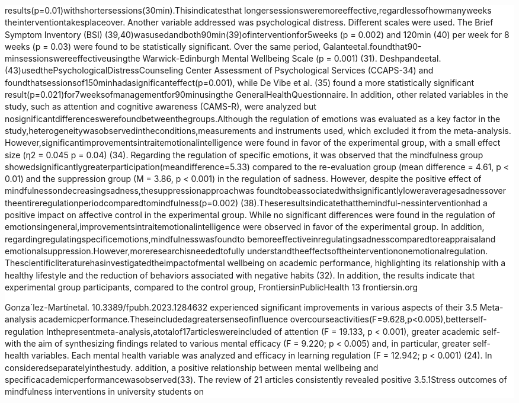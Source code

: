 results(p=0.01)withshortersessions(30min).Thisindicatesthat
longersessionsweremoreeffective,regardlessofhowmanyweeks
theinterventiontakesplaceover.
Another variable addressed was psychological distress.
Different scales were used. The Brief Symptom Inventory (BSI)
(39,40)wasusedandboth90min(39)ofinterventionfor5weeks
(p = 0.002) and 120min (40) per week for 8 weeks (p = 0.03)
were found to be statistically significant. Over the same period,
Galanteetal.foundthat90-minsessionswereeffectiveusingthe
Warwick-Edinburgh Mental Wellbeing Scale (p = 0.001) (31).
Deshpandeetal.(43)usedthePsychologicalDistressCounseling
Center Assessment of Psychological Services (CCAPS-34) and
foundthatsessionsof150minhadasignificanteffect(p=0.001),
while De Vibe et al. (35) found a more statistically significant
result(p=0.021)for7weeksofmanagementfor90minusingthe
GeneralHealthQuestionnaire.
In addition, other related variables in the study, such as
attention and cognitive awareness (CAMS-R), were analyzed but
nosignificantdifferenceswerefoundbetweenthegroups.Although
the regulation of emotions was evaluated as a key factor in the
study,heterogeneitywasobservedintheconditions,measurements
and instruments used, which excluded it from the meta-analysis.
However,significantimprovementsintraitemotionalintelligence
were found in favor of the experimental group, with a small
effect size (η2 = 0.045 p = 0.04) (34). Regarding the regulation
of specific emotions, it was observed that the mindfulness group
showedsignificantlygreaterparticipation(meandifference=5.33)
compared to the re-evaluation group (mean difference = 4.61, p
< 0.01) and the suppression group (M = 3.86, p < 0.001) in
the regulation of sadness. However, despite the positive effect of
mindfulnessondecreasingsadness,thesuppressionapproachwas
foundtobeassociatedwithsignificantlyloweraveragesadnessover
theentireregulationperiodcomparedtomindfulness(p=0.002)
(38).Theseresultsindicatethatthemindful-nessinterventionhad
a positive impact on affective control in the experimental group.
While no significant differences were found in the regulation of
emotionsingeneral,improvementsintraitemotionalintelligence
were observed in favor of the experimental group. In addition,
regardingregulatingspecificemotions,mindfulnesswasfoundto
bemoreeffectiveinregulatingsadnesscomparedtoreappraisaland
emotionalsuppression.However,moreresearchisneededtofully
understandtheeffectsoftheinterventiononemotionalregulation.
Thescientificliteraturehasinvestigatedtheimpactofmental
wellbeing on academic performance, highlighting its relationship
with a healthy lifestyle and the reduction of behaviors associated
with negative habits (32). In addition, the results indicate that
experimental group participants, compared to the control group,
FrontiersinPublicHealth 13 frontiersin.org

Gonza´lez-Martínetal. 10.3389/fpubh.2023.1284632
experienced significant improvements in various aspects of their 3.5 Meta-analysis
academicperformance.Theseincludedagreatersenseofinfluence
overcourseactivities(F=9.628,p<0.005),betterself-regulation Inthepresentmeta-analysis,atotalof17articleswereincluded
of attention (F = 19.133, p < 0.001), greater academic self- with the aim of synthesizing findings related to various mental
efficacy (F = 9.220; p < 0.005) and, in particular, greater self- health variables. Each mental health variable was analyzed and
efficacy in learning regulation (F = 12.942; p < 0.001) (24). In consideredseparatelyinthestudy.
addition, a positive relationship between mental wellbeing and
specificacademicperformancewasobserved(33).
The review of 21 articles consistently revealed positive
3.5.1Stress
outcomes of mindfulness interventions in university students on